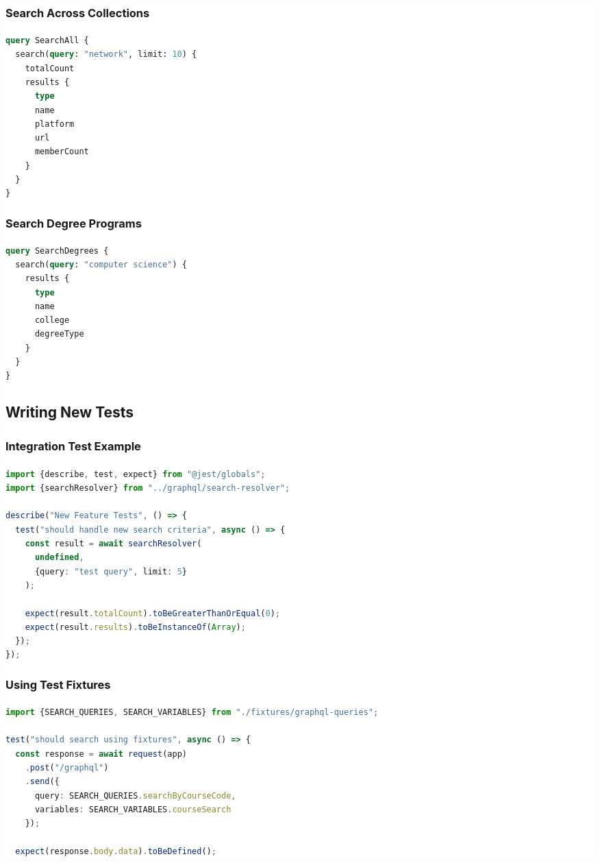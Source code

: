 ### Search Across Collections
```graphql
query SearchAll {
  search(query: "network", limit: 10) {
    totalCount
    results {
      type
      name
      platform
      url
      memberCount
    }
  }
}
```

### Search Degree Programs
```graphql
query SearchDegrees {
  search(query: "computer science") {
    results {
      type
      name
      college
      degreeType
    }
  }
}
```

## Writing New Tests

### Integration Test Example
```typescript
import {describe, test, expect} from "@jest/globals";
import {searchResolver} from "../graphql/search-resolver";

describe("New Feature Tests", () => {
  test("should handle new search criteria", async () => {
    const result = await searchResolver(
      undefined,
      {query: "test query", limit: 5}
    );
    
    expect(result.totalCount).toBeGreaterThanOrEqual(0);
    expect(result.results).toBeInstanceOf(Array);
  });
});
```

### Using Test Fixtures
```typescript
import {SEARCH_QUERIES, SEARCH_VARIABLES} from "./fixtures/graphql-queries";

test("should search using fixtures", async () => {
  const response = await request(app)
    .post("/graphql")
    .send({
      query: SEARCH_QUERIES.searchByCourseCode,
      variables: SEARCH_VARIABLES.courseSearch
    });
    
  expect(response.body.data).toBeDefined();
```
